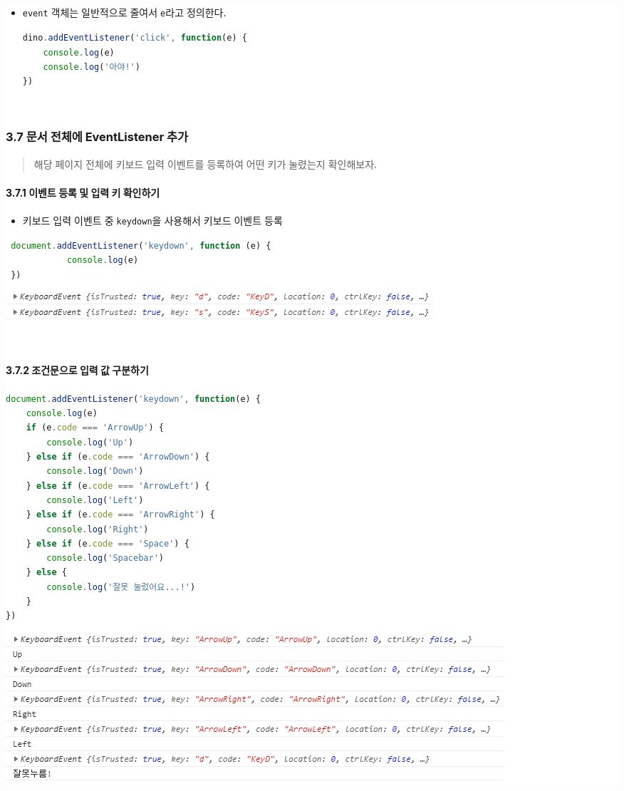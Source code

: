   - `event` 객체는 일반적으로 줄여서 `e`라고 정의한다.

    ```javascript
    dino.addEventListener('click', function(e) {
        console.log(e)
        console.log('아야!')
    })
    ```

    <br>

### 3.7 문서 전체에 EventListener 추가

> 해당 페이지 전체에 키보드 입력 이벤트를 등록하여 어떤 키가 눌렸는지 확인해보자.

#### 3.7.1 이벤트 등록 및 입력 키 확인하기

- 키보드 입력 이벤트 중 `keydown`을 사용해서 키보드 이벤트 등록

``` javascript
 document.addEventListener('keydown', function (e) {
            console.log(e)
 })
```

![1574140279824](assets/1574140279824.png)

<br>

#### 3.7.2 조건문으로 입력 값 구분하기

```javascript
document.addEventListener('keydown', function(e) {
    console.log(e)
    if (e.code === 'ArrowUp') {
        console.log('Up')
    } else if (e.code === 'ArrowDown') {
        console.log('Down')
    } else if (e.code === 'ArrowLeft') {
        console.log('Left')
    } else if (e.code === 'ArrowRight') {
        console.log('Right')
    } else if (e.code === 'Space') {
        console.log('Spacebar')
    } else {
        console.log('잘못 눌렀어요...!')
    }
})
```

![1574140554061](assets/1574140554061.png)
